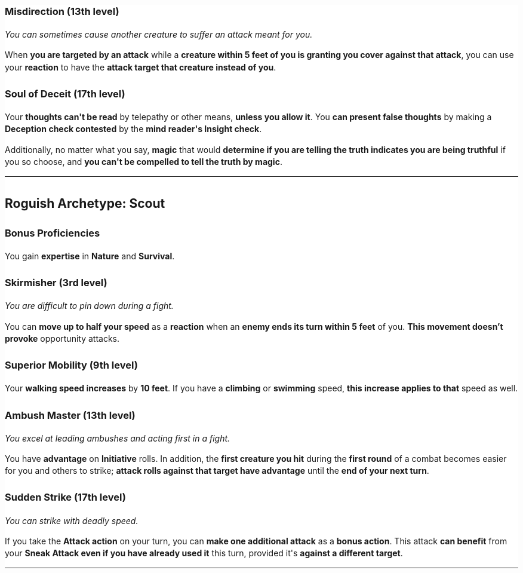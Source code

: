### Misdirection (13th level)

*You can sometimes cause another creature to suffer an attack meant for you.*

When **you are targeted by an attack** while a **creature within 5 feet of you is granting you cover against that attack**, you can use your **reaction** to have the **attack target that creature instead of you**.

### Soul of Deceit (17th level)

Your **thoughts can't be read** by telepathy or other means, **unless you allow it**. You **can present false thoughts** by making a **Deception check contested** by the **mind reader's Insight check**.

Additionally, no matter what you say, **magic** that would **determine if you are telling the truth indicates you are being truthful** if you so choose, and **you can't be compelled to tell the truth by magic**.

---

## Roguish Archetype: Scout

### Bonus Proficiencies

You gain **expertise** in **Nature** and **Survival**.

### Skirmisher (3rd level)

*You are difficult to pin down during a fight.*

You can **move up to half your speed** as a **reaction** when an **enemy ends its turn within 5 feet** of you. **This movement doesn’t provoke** opportunity attacks.

### Superior Mobility (9th level)

Your **walking speed increases** by **10 feet**. If you have a **climbing** or **swimming** speed, **this increase applies to that** speed as well.

### Ambush Master (13th level)

*You excel at leading ambushes and acting first in a fight.*

You have **advantage** on **Initiative** rolls. In addition, the **first creature you hit** during the **first round** of a combat becomes easier for you and others to strike; **attack rolls against that target have advantage** until the **end of your next turn**.

### Sudden Strike (17th level)

*You can strike with deadly speed.*

If you take the **Attack action** on your turn, you can **make one additional attack** as a **bonus action**. This attack **can benefit** from your **Sneak Attack even if you have already used it** this turn, provided it's **against a different target**.

---
